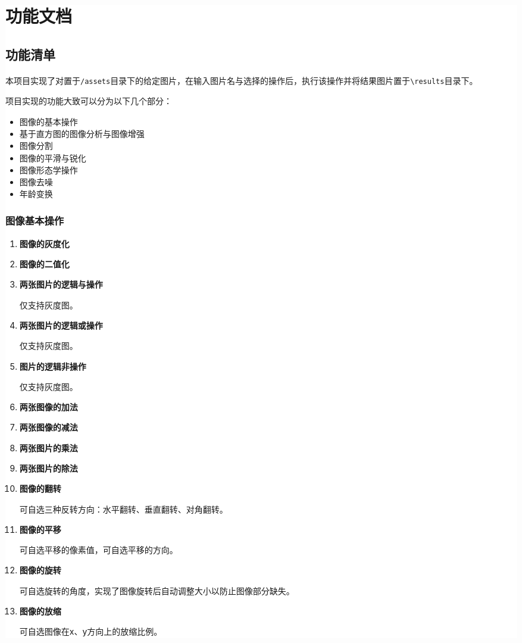 # 功能文档



## 功能清单

本项目实现了对置于`/assets`目录下的给定图片，在输入图片名与选择的操作后，执行该操作并将结果图片置于`\results`目录下。

项目实现的功能大致可以分为以下几个部分：

- 图像的基本操作
- 基于直方图的图像分析与图像增强
- 图像分割
- 图像的平滑与锐化
- 图像形态学操作
- 图像去噪
- 年龄变换

### 图像基本操作

1. **图像的灰度化**

2. **图像的二值化**

3. **两张图片的逻辑与操作**

   仅支持灰度图。

4. **两张图片的逻辑或操作**

   仅支持灰度图。

5. **图片的逻辑非操作**

   仅支持灰度图。

6. **两张图像的加法**

7. **两张图像的减法**

8. **两张图片的乘法**

9. **两张图片的除法**

10. **图像的翻转**

    可自选三种反转方向：水平翻转、垂直翻转、对角翻转。

11. **图像的平移**

    可自选平移的像素值，可自选平移的方向。

12. **图像的旋转**

    可自选旋转的角度，实现了图像旋转后自动调整大小以防止图像部分缺失。

13. **图像的放缩**

    可自选图像在x、y方向上的放缩比例。
